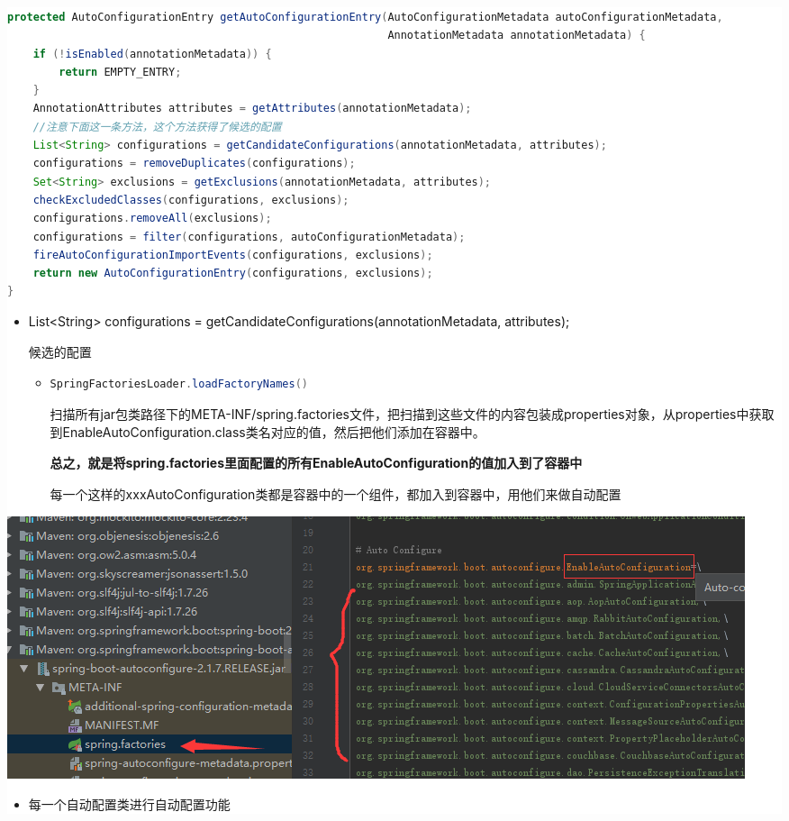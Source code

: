   ```java
  protected AutoConfigurationEntry getAutoConfigurationEntry(AutoConfigurationMetadata autoConfigurationMetadata,
                                                             AnnotationMetadata annotationMetadata) {
      if (!isEnabled(annotationMetadata)) {
          return EMPTY_ENTRY;
      }
      AnnotationAttributes attributes = getAttributes(annotationMetadata);
      //注意下面这一条方法，这个方法获得了候选的配置
      List<String> configurations = getCandidateConfigurations(annotationMetadata, attributes);
      configurations = removeDuplicates(configurations);
      Set<String> exclusions = getExclusions(annotationMetadata, attributes);
      checkExcludedClasses(configurations, exclusions);
      configurations.removeAll(exclusions);
      configurations = filter(configurations, autoConfigurationMetadata);
      fireAutoConfigurationImportEvents(configurations, exclusions);
      return new AutoConfigurationEntry(configurations, exclusions);
  }
  
  ```

- List\<String\> configurations = getCandidateConfigurations(annotationMetadata, attributes);

  候选的配置

  - ```java
    SpringFactoriesLoader.loadFactoryNames()
    ```

    扫描所有jar包类路径下的META-INF/spring.factories文件，把扫描到这些文件的内容包装成properties对象，从properties中获取到EnableAutoConfiguration.class类名对应的值，然后把他们添加在容器中。

    **总之，就是将spring.factories里面配置的所有EnableAutoConfiguration的值加入到了容器中**

    每一个这样的xxxAutoConfiguration类都是容器中的一个组件，都加入到容器中，用他们来做自动配置

![1565369524942](尚硅谷springboot框架学习笔记.assets/1565369524942.png)

- 每一个自动配置类进行自动配置功能
